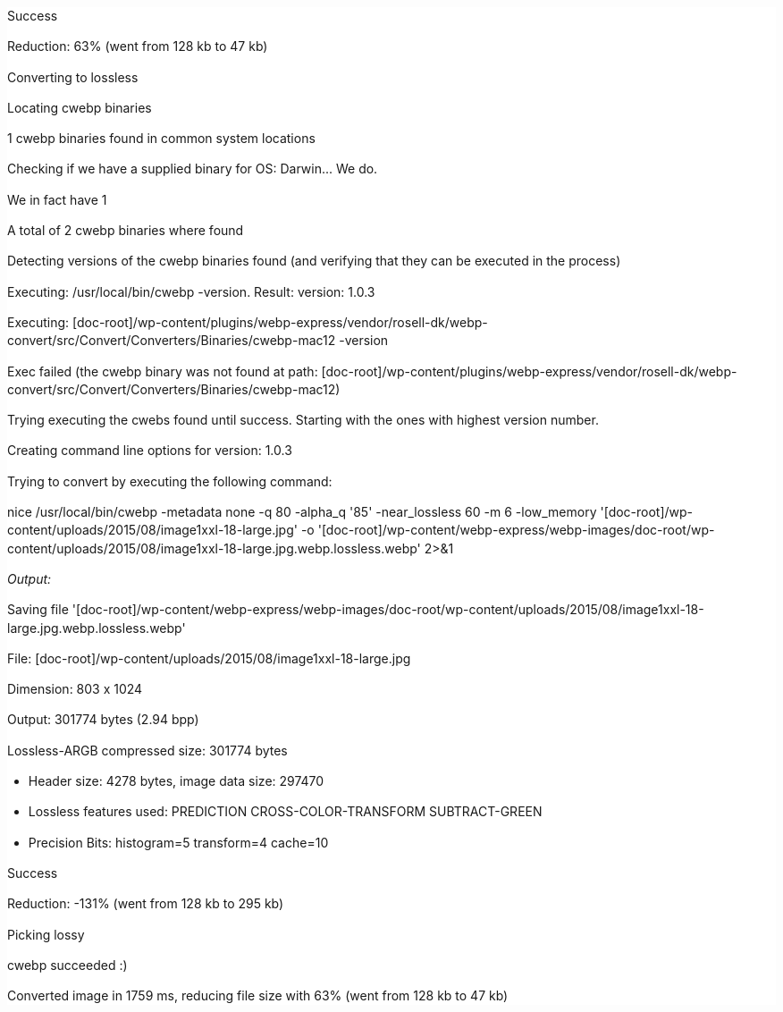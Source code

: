 Success

Reduction: 63% (went from 128 kb to 47 kb)


Converting to lossless

Locating cwebp binaries

1 cwebp binaries found in common system locations

Checking if we have a supplied binary for OS: Darwin... We do.

We in fact have 1

A total of 2 cwebp binaries where found

Detecting versions of the cwebp binaries found (and verifying that they can be executed in the process)

Executing: /usr/local/bin/cwebp -version. Result: version: 1.0.3

Executing: [doc-root]/wp-content/plugins/webp-express/vendor/rosell-dk/webp-convert/src/Convert/Converters/Binaries/cwebp-mac12 -version

Exec failed (the cwebp binary was not found at path: [doc-root]/wp-content/plugins/webp-express/vendor/rosell-dk/webp-convert/src/Convert/Converters/Binaries/cwebp-mac12)

Trying executing the cwebs found until success. Starting with the ones with highest version number.

Creating command line options for version: 1.0.3

Trying to convert by executing the following command:

nice /usr/local/bin/cwebp -metadata none -q 80 -alpha_q '85' -near_lossless 60 -m 6 -low_memory '[doc-root]/wp-content/uploads/2015/08/image1xxl-18-large.jpg' -o '[doc-root]/wp-content/webp-express/webp-images/doc-root/wp-content/uploads/2015/08/image1xxl-18-large.jpg.webp.lossless.webp' 2>&1


*Output:* 

Saving file '[doc-root]/wp-content/webp-express/webp-images/doc-root/wp-content/uploads/2015/08/image1xxl-18-large.jpg.webp.lossless.webp'

File:      [doc-root]/wp-content/uploads/2015/08/image1xxl-18-large.jpg

Dimension: 803 x 1024

Output:    301774 bytes (2.94 bpp)

Lossless-ARGB compressed size: 301774 bytes

  * Header size: 4278 bytes, image data size: 297470

  * Lossless features used: PREDICTION CROSS-COLOR-TRANSFORM SUBTRACT-GREEN

  * Precision Bits: histogram=5 transform=4 cache=10


Success

Reduction: -131% (went from 128 kb to 295 kb)


Picking lossy

cwebp succeeded :)


Converted image in 1759 ms, reducing file size with 63% (went from 128 kb to 47 kb)

